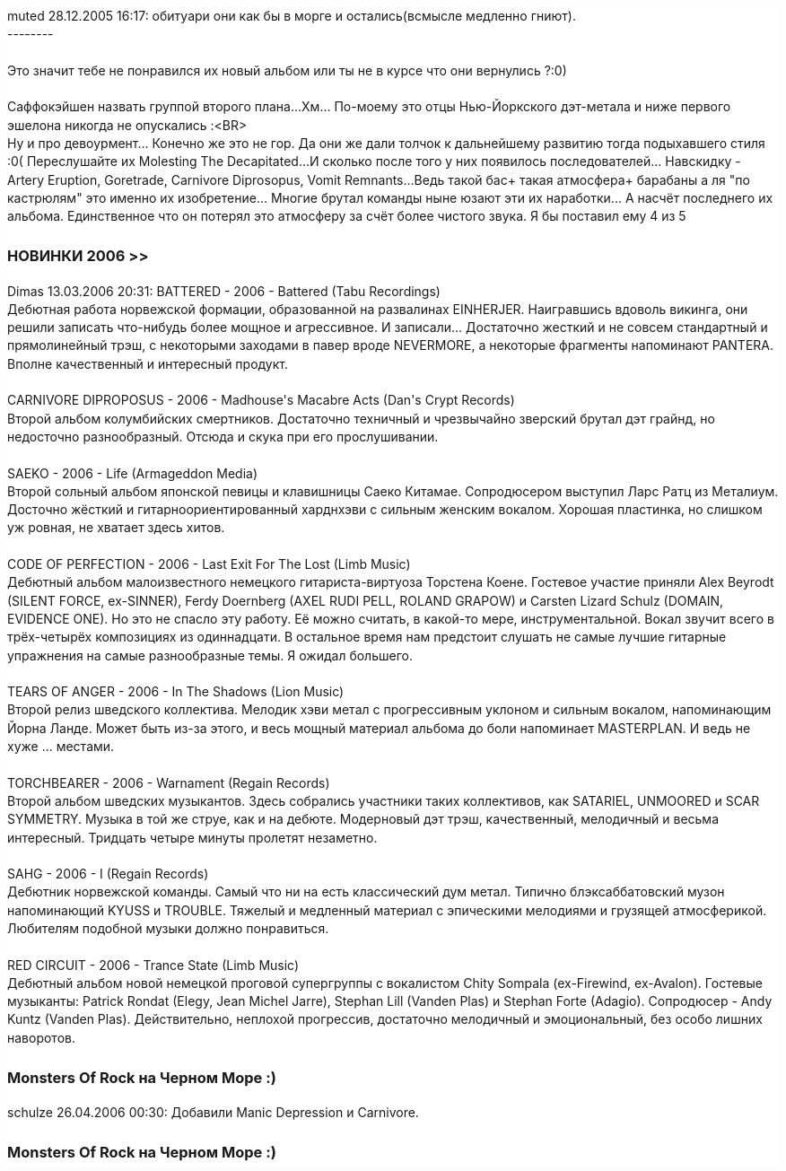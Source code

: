muted 28.12.2005 16:17:
обитуари они как бы в морге и остались(всмысле медленно гниют). <BR>--------<BR><BR>Это значит тебе не понравился их новый альбом или ты не в курсе что они вернулись ?:0)<BR><BR>Саффокэйшен назвать группой второго плана...Хм... По-моему это отцы Нью-Йоркского дэт-метала и ниже первого эшелона никогда не опускались :\<BR><BR>Ну и про девоурмент... Конечно же это не гор. Да они же дали толчок к дальнейшему развитию тогда подыхавшего стиля :0( Переслушайте их Molesting The Decapitated...И сколько после того у них появилось последователей... Навскидку - Artery Eruption, Goretrade, Carnivore Diprosopus, Vomit Remnants...Ведь такой бас+ такая атмосфера+ барабаны а ля "по кастрюлям" это именно их изобретение... Многие брутал команды ныне юзают эти их наработки... А насчёт последнего их альбома. Единственное что он потерял это атмосферу за счёт более чистого звука. Я бы поставил ему 4 из 5

### НОВИНКИ 2006 &gt;&gt;

Dimas 13.03.2006 20:31:
BATTERED - 2006 - Battered (Tabu Recordings)<BR>Дебютная работа норвежской формации, образованной на развалинах EINHERJER. Наигравшись вдоволь викинга, они решили записать что-нибудь более мощное и агрессивное. И записали... Достаточно жесткий и не совсем стандартный и прямолинейный трэш, с некоторыми заходами в павер вроде NEVERMORE, а некоторые фрагменты напоминают PANTERA. Вполне качественный и интересный продукт. <BR><BR>CARNIVORE DIPROPOSUS - 2006 - Madhouse's Macabre Acts (Dan's Crypt Records)<BR>Второй альбом колумбийских смертников. Достаточно техничный и чрезвычайно зверский брутал дэт грайнд, но недосточно разнообразный. Отсюда и скука при его прослушивании.<BR><BR>SAEKO - 2006 - Life (Armageddon Media)<BR>Второй сольный альбом японской певицы и клавишницы Саеко Китамае. Сопродюсером выступил Ларс Ратц из Металиум. Досточно жёсткий и гитарноориентированный харднхэви с сильным женским вокалом. Хорошая пластинка, но слишком уж ровная, не хватает здесь хитов.<BR><BR>CODE OF PERFECTION - 2006 - Last Exit For The Lost (Limb Music)<BR>Дебютный альбом малоизвестного немецкого гитариста-виртуоза Торстена Коене. Гостевое участие приняли Alex Beyrodt (SILENT FORCE, ex-SINNER), Ferdy Doernberg (AXEL RUDI PELL, ROLAND GRAPOW) и Carsten Lizard Schulz (DOMAIN, EVIDENCE ONE). Но это не спасло эту работу. Её можно считать, в какой-то мере, инструментальной. Вокал звучит всего в трёх-четырёх композициях из одиннадцати. В остальное время нам предстоит слушать не самые лучшие гитарные упражнения на самые разнообразные темы. Я ожидал большего.<BR><BR>TEARS OF ANGER - 2006 - In The Shadows (Lion Music)<BR>Второй релиз шведского коллектива. Мелодик хэви метал с прогрессивным уклоном и сильным вокалом, напоминающим Йорна Ланде. Может быть из-за этого, и весь мощный материал альбома до боли напоминает MASTERPLAN. И ведь не хуже ... местами.<BR><BR>TORCHBEARER - 2006 - Warnament (Regain Records)<BR>Второй альбом шведских музыкантов. Здесь собрались участники таких коллективов, как SATARIEL, UNMOORED и SCAR SYMMETRY. Музыка в той же струе, как и на дебюте. Модерновый дэт трэш, качественный, мелодичный и весьма интересный. Тридцать четыре минуты пролетят незаметно.<BR><BR>SAHG - 2006 - I (Regain Records)<BR>Дебютник норвежской команды. Самый что ни на есть классический дум метал. Типично блэксаббатовский музон напоминающий KYUSS и TROUBLE. Тяжелый и медленный материал с эпическими мелодиями и грузящей атмосферикой. Любителям подобной музыки должно понравиться.<BR><BR>RED CIRCUIT - 2006 - Trance State (Limb Music)<BR>Дебютный альбом новой немецкой проговой супергруппы с вокалистом Chity Sompala (ex-Firewind, ex-Avalon). Гостевые музыканты: Patrick Rondat (Elegy, Jean Michel Jarre), Stephan Lill (Vanden Plas) и Stephan Forte (Adagio). Сопродюсер - Andy Kuntz (Vanden Plas). Действительно, неплохой прогрессив, достаточно мелодичный и эмоциональный, без особо лишних наворотов. 

### Monsters Of Rock на Черном Море :)

schulze 26.04.2006 00:30:
Добавили Manic Depression и Carnivore.

### Monsters Of Rock на Черном Море :)

